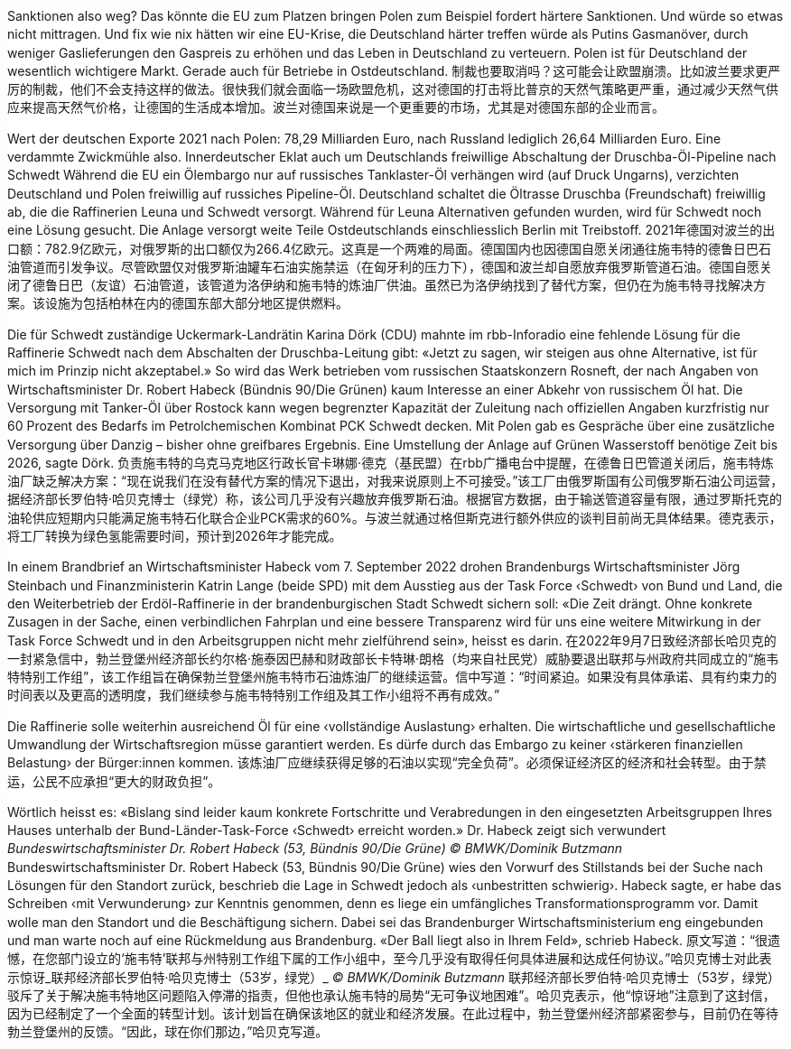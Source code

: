 Sanktionen also weg? Das könnte die EU zum Platzen bringen Polen zum Beispiel fordert härtere Sanktionen. Und würde so etwas nicht mittragen. Und fix wie nix hätten wir eine EU-Krise, die Deutschland härter treffen würde als Putins Gasmanöver, durch weniger Gaslieferungen den Gaspreis zu erhöhen und das Leben in Deutschland zu verteuern. Polen ist für Deutschland der wesentlich wichtigere Markt. Gerade auch für Betriebe in Ostdeutschland.
制裁也要取消吗？这可能会让欧盟崩溃。比如波兰要求更严厉的制裁，他们不会支持这样的做法。很快我们就会面临一场欧盟危机，这对德国的打击将比普京的天然气策略更严重，通过减少天然气供应来提高天然气价格，让德国的生活成本增加。波兰对德国来说是一个更重要的市场，尤其是对德国东部的企业而言。

Wert der deutschen Exporte 2021 nach Polen: 78,29 Milliarden Euro, nach Russland lediglich 26,64 Milliarden Euro. Eine verdammte Zwickmühle also. Innerdeutscher Eklat auch um Deutschlands freiwillige Abschaltung der Druschba-Öl-Pipeline nach Schwedt Während die EU ein Ölembargo nur auf russisches Tanklaster-Öl verhängen wird (auf Druck Ungarns), verzichten Deutschland und Polen freiwillig auf russiches Pipeline-Öl. Deutschland schaltet die Öltrasse Druschba (Freundschaft) freiwillig ab, die die Raffinerien Leuna und Schwedt versorgt. Während für Leuna Alternativen gefunden wurden, wird für Schwedt noch eine Lösung gesucht. Die Anlage versorgt weite Teile Ostdeutschlands einschliesslich Berlin mit Treibstoff.
2021年德国对波兰的出口额：782.9亿欧元，对俄罗斯的出口额仅为266.4亿欧元。这真是一个两难的局面。德国国内也因德国自愿关闭通往施韦特的德鲁日巴石油管道而引发争议。尽管欧盟仅对俄罗斯油罐车石油实施禁运（在匈牙利的压力下），德国和波兰却自愿放弃俄罗斯管道石油。德国自愿关闭了德鲁日巴（友谊）石油管道，该管道为洛伊纳和施韦特的炼油厂供油。虽然已为洛伊纳找到了替代方案，但仍在为施韦特寻找解决方案。该设施为包括柏林在内的德国东部大部分地区提供燃料。

Die für Schwedt zuständige Uckermark-Landrätin Karina Dörk (CDU) mahnte im rbb-Inforadio eine fehlende Lösung für die Raffinerie Schwedt nach dem Abschalten der Druschba-Leitung gibt: «Jetzt zu sagen, wir steigen aus ohne Alternative, ist für mich im Prinzip nicht akzeptabel.» So wird das Werk betrieben vom russischen Staatskonzern Rosneft, der nach Angaben von Wirtschaftsminister Dr. Robert Habeck (Bündnis 90/Die Grünen) kaum Interesse an einer Abkehr von russischem Öl hat. Die Versorgung mit Tanker-Öl über Rostock kann wegen begrenzter Kapazität der Zuleitung nach offiziellen Angaben kurzfristig nur 60 Prozent des Bedarfs im Petrolchemischen Kombinat PCK Schwedt decken. Mit Polen gab es Gespräche über eine zusätzliche Versorgung über Danzig – bisher ohne greifbares Ergebnis. Eine Umstellung der Anlage auf Grünen Wasserstoff benötige Zeit bis 2026, sagte Dörk.
负责施韦特的乌克马克地区行政长官卡琳娜·德克（基民盟）在rbb广播电台中提醒，在德鲁日巴管道关闭后，施韦特炼油厂缺乏解决方案：“现在说我们在没有替代方案的情况下退出，对我来说原则上不可接受。”该工厂由俄罗斯国有公司俄罗斯石油公司运营，据经济部长罗伯特·哈贝克博士（绿党）称，该公司几乎没有兴趣放弃俄罗斯石油。根据官方数据，由于输送管道容量有限，通过罗斯托克的油轮供应短期内只能满足施韦特石化联合企业PCK需求的60%。与波兰就通过格但斯克进行额外供应的谈判目前尚无具体结果。德克表示，将工厂转换为绿色氢能需要时间，预计到2026年才能完成。

In einem Brandbrief an Wirtschaftsminister Habeck vom 7. September 2022 drohen Brandenburgs Wirtschaftsminister Jörg Steinbach und Finanzministerin Katrin Lange (beide SPD) mit dem Ausstieg aus der Task Force ‹Schwedt› von Bund und Land, die den Weiterbetrieb der Erdöl-Raffinerie in der brandenburgischen Stadt Schwedt sichern soll: «Die Zeit drängt. Ohne konkrete Zusagen in der Sache, einen verbindlichen Fahrplan und eine bessere Transparenz wird für uns eine weitere Mitwirkung in der Task Force Schwedt und in den Arbeitsgruppen nicht mehr zielführend sein», heisst es darin.
在2022年9月7日致经济部长哈贝克的一封紧急信中，勃兰登堡州经济部长约尔格·施泰因巴赫和财政部长卡特琳·朗格（均来自社民党）威胁要退出联邦与州政府共同成立的“施韦特特别工作组”，该工作组旨在确保勃兰登堡州施韦特市石油炼油厂的继续运营。信中写道：“时间紧迫。如果没有具体承诺、具有约束力的时间表以及更高的透明度，我们继续参与施韦特特别工作组及其工作小组将不再有成效。”

Die Raffinerie solle weiterhin ausreichend Öl für eine ‹vollständige Auslastung› erhalten. Die wirtschaftliche und gesellschaftliche Umwandlung der Wirtschaftsregion müsse garantiert werden. Es dürfe durch das Embargo zu keiner ‹stärkeren finanziellen Belastung› der Bürger:innen kommen.
该炼油厂应继续获得足够的石油以实现“完全负荷”。必须保证经济区的经济和社会转型。由于禁运，公民不应承担“更大的财政负担”。

Wörtlich heisst es: «Bislang sind leider kaum konkrete Fortschritte und Verabredungen in den eingesetzten Arbeitsgruppen Ihres Hauses unterhalb der Bund-Länder-Task-Force ‹Schwedt› erreicht worden.» Dr. Habeck zeigt sich verwundert _Bundeswirtschaftsminister Dr. Robert Habeck (53, Bündnis 90/Die Grüne)_ _© BMWK/Dominik Butzmann_ Bundeswirtschaftsminister Dr. Robert Habeck (53, Bündnis 90/Die Grüne) wies den Vorwurf des Stillstands bei der Suche nach Lösungen für den Standort zurück, beschrieb die Lage in Schwedt jedoch als ‹unbestritten schwierig›. Habeck sagte, er habe das Schreiben ‹mit Verwunderung› zur Kenntnis genommen, denn es liege ein umfängliches Transformationsprogramm vor. Damit wolle man den Standort und die Beschäftigung sichern. Dabei sei das Brandenburger Wirtschaftsministerium eng eingebunden und man warte noch auf eine Rückmeldung aus Brandenburg. «Der Ball liegt also in Ihrem Feld», schrieb Habeck.
原文写道：“很遗憾，在您部门设立的‘施韦特’联邦与州特别工作组下属的工作小组中，至今几乎没有取得任何具体进展和达成任何协议。”哈贝克博士对此表示惊讶_联邦经济部长罗伯特·哈贝克博士（53岁，绿党）_ _© BMWK/Dominik Butzmann_ 联邦经济部长罗伯特·哈贝克博士（53岁，绿党）驳斥了关于解决施韦特地区问题陷入停滞的指责，但他也承认施韦特的局势“无可争议地困难”。哈贝克表示，他“惊讶地”注意到了这封信，因为已经制定了一个全面的转型计划。该计划旨在确保该地区的就业和经济发展。在此过程中，勃兰登堡州经济部紧密参与，目前仍在等待勃兰登堡州的反馈。“因此，球在你们那边，”哈贝克写道。

